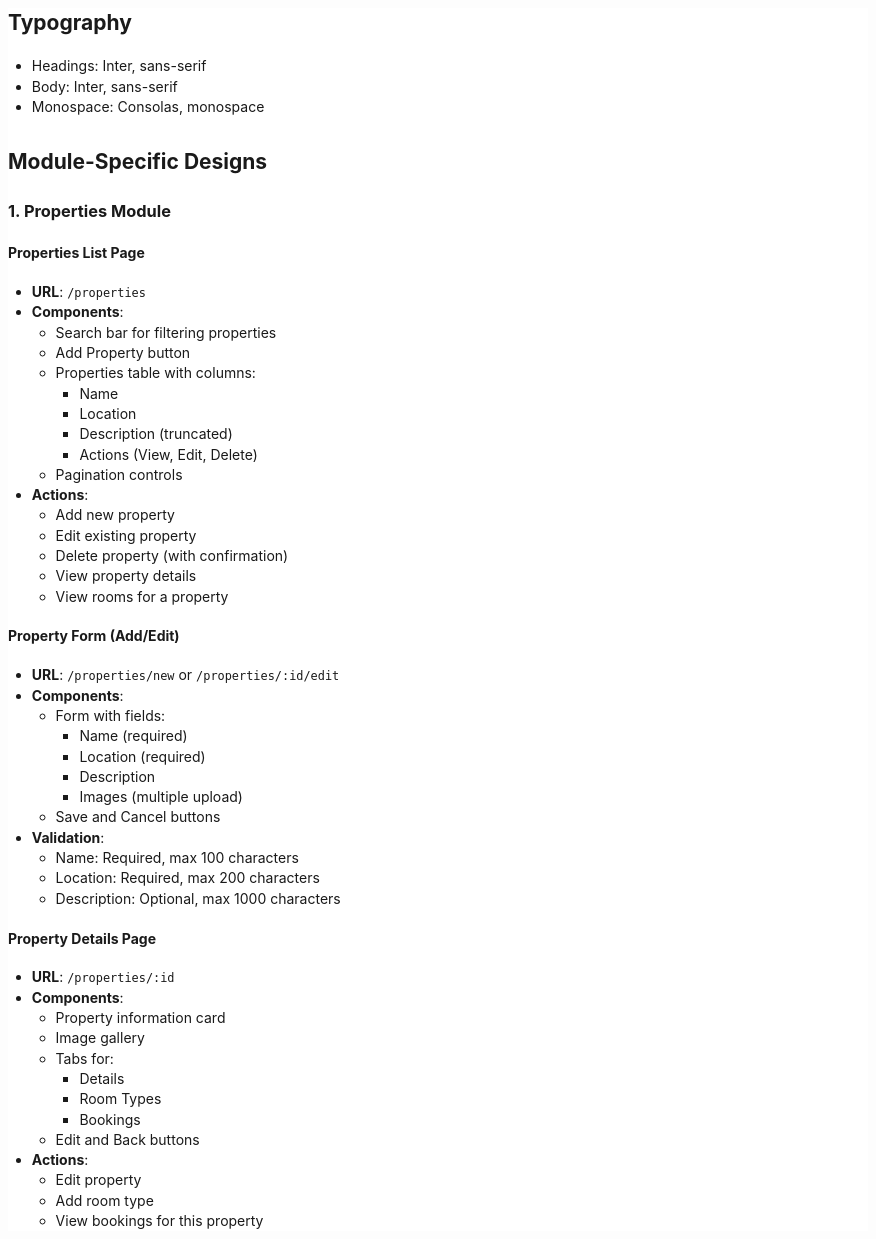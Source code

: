 ## Typography
- Headings: Inter, sans-serif
- Body: Inter, sans-serif
- Monospace: Consolas, monospace

## Module-Specific Designs

### 1. Properties Module

#### Properties List Page
- **URL**: `/properties`
- **Components**:
  - Search bar for filtering properties
  - Add Property button
  - Properties table with columns:
    - Name
    - Location
    - Description (truncated)
    - Actions (View, Edit, Delete)
  - Pagination controls
- **Actions**:
  - Add new property
  - Edit existing property
  - Delete property (with confirmation)
  - View property details
  - View rooms for a property

#### Property Form (Add/Edit)
- **URL**: `/properties/new` or `/properties/:id/edit`
- **Components**:
  - Form with fields:
    - Name (required)
    - Location (required)
    - Description
    - Images (multiple upload)
  - Save and Cancel buttons
- **Validation**:
  - Name: Required, max 100 characters
  - Location: Required, max 200 characters
  - Description: Optional, max 1000 characters

#### Property Details Page
- **URL**: `/properties/:id`
- **Components**:
  - Property information card
  - Image gallery
  - Tabs for:
    - Details
    - Room Types
    - Bookings
  - Edit and Back buttons
- **Actions**:
  - Edit property
  - Add room type
  - View bookings for this property
